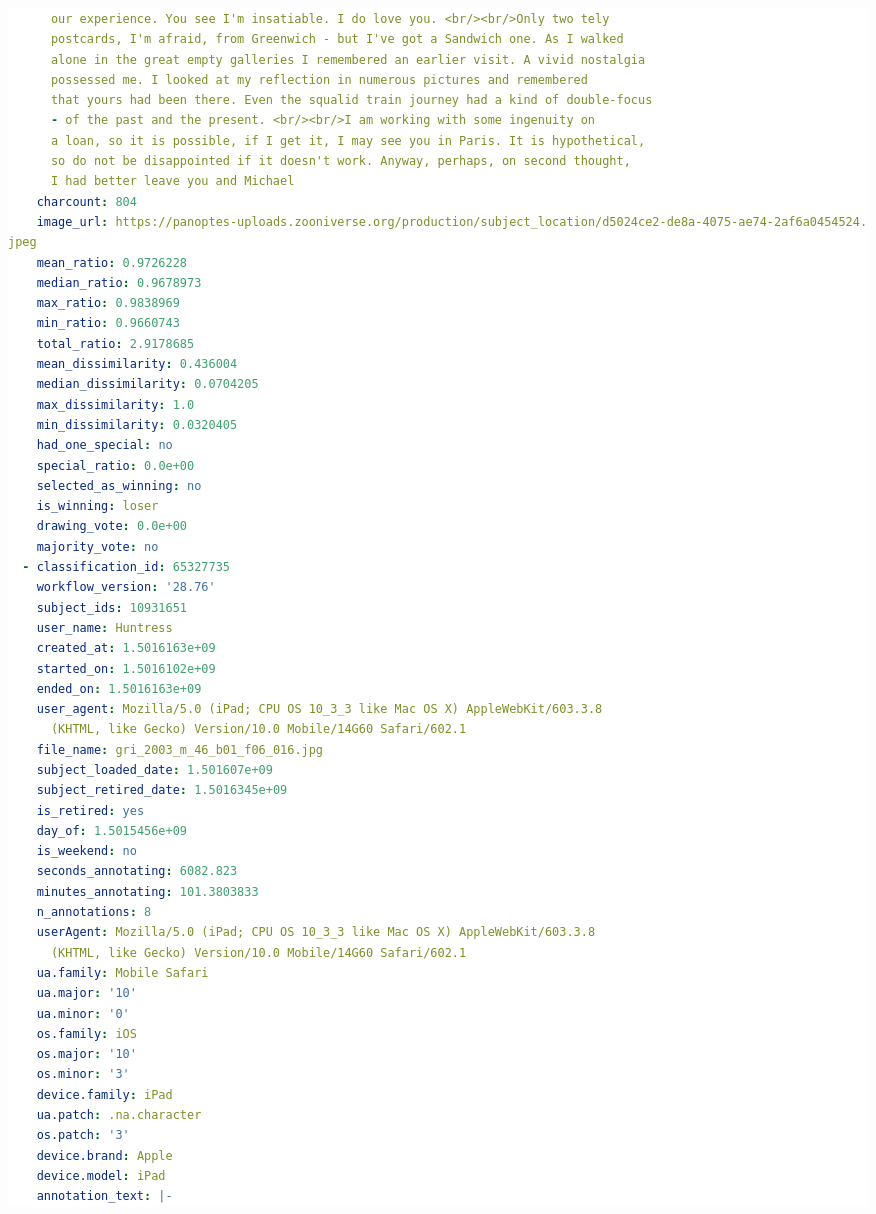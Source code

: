 ```yaml
      our experience. You see I'm insatiable. I do love you. <br/><br/>Only two tely
      postcards, I'm afraid, from Greenwich - but I've got a Sandwich one. As I walked
      alone in the great empty galleries I remembered an earlier visit. A vivid nostalgia
      possessed me. I looked at my reflection in numerous pictures and remembered
      that yours had been there. Even the squalid train journey had a kind of double-focus
      - of the past and the present. <br/><br/>I am working with some ingenuity on
      a loan, so it is possible, if I get it, I may see you in Paris. It is hypothetical,
      so do not be disappointed if it doesn't work. Anyway, perhaps, on second thought,
      I had better leave you and Michael
    charcount: 804
    image_url: https://panoptes-uploads.zooniverse.org/production/subject_location/d5024ce2-de8a-4075-ae74-2af6a0454524.jpeg
    mean_ratio: 0.9726228
    median_ratio: 0.9678973
    max_ratio: 0.9838969
    min_ratio: 0.9660743
    total_ratio: 2.9178685
    mean_dissimilarity: 0.436004
    median_dissimilarity: 0.0704205
    max_dissimilarity: 1.0
    min_dissimilarity: 0.0320405
    had_one_special: no
    special_ratio: 0.0e+00
    selected_as_winning: no
    is_winning: loser
    drawing_vote: 0.0e+00
    majority_vote: no
  - classification_id: 65327735
    workflow_version: '28.76'
    subject_ids: 10931651
    user_name: Huntress
    created_at: 1.5016163e+09
    started_on: 1.5016102e+09
    ended_on: 1.5016163e+09
    user_agent: Mozilla/5.0 (iPad; CPU OS 10_3_3 like Mac OS X) AppleWebKit/603.3.8
      (KHTML, like Gecko) Version/10.0 Mobile/14G60 Safari/602.1
    file_name: gri_2003_m_46_b01_f06_016.jpg
    subject_loaded_date: 1.501607e+09
    subject_retired_date: 1.5016345e+09
    is_retired: yes
    day_of: 1.5015456e+09
    is_weekend: no
    seconds_annotating: 6082.823
    minutes_annotating: 101.3803833
    n_annotations: 8
    userAgent: Mozilla/5.0 (iPad; CPU OS 10_3_3 like Mac OS X) AppleWebKit/603.3.8
      (KHTML, like Gecko) Version/10.0 Mobile/14G60 Safari/602.1
    ua.family: Mobile Safari
    ua.major: '10'
    ua.minor: '0'
    os.family: iOS
    os.major: '10'
    os.minor: '3'
    device.family: iPad
    ua.patch: .na.character
    os.patch: '3'
    device.brand: Apple
    device.model: iPad
    annotation_text: |-
```